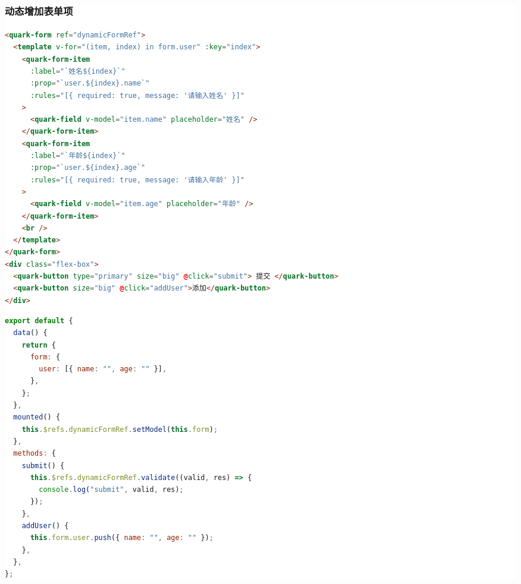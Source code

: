 ### 动态增加表单项

```html
<quark-form ref="dynamicFormRef">
  <template v-for="(item, index) in form.user" :key="index">
    <quark-form-item
      :label="`姓名${index}`"
      :prop="`user.${index}.name`"
      :rules="[{ required: true, message: '请输入姓名' }]"
    >
      <quark-field v-model="item.name" placeholder="姓名" />
    </quark-form-item>
    <quark-form-item
      :label="`年龄${index}`"
      :prop="`user.${index}.age`"
      :rules="[{ required: true, message: '请输入年龄' }]"
    >
      <quark-field v-model="item.age" placeholder="年龄" />
    </quark-form-item>
    <br />
  </template>
</quark-form>
<div class="flex-box">
  <quark-button type="primary" size="big" @click="submit"> 提交 </quark-button>
  <quark-button size="big" @click="addUser">添加</quark-button>
</div>
```

```js
export default {
  data() {
    return {
      form: {
        user: [{ name: "", age: "" }],
      },
    };
  },
  mounted() {
    this.$refs.dynamicFormRef.setModel(this.form);
  },
  methods: {
    submit() {
      this.$refs.dynamicFormRef.validate((valid, res) => {
        console.log("submit", valid, res);
      });
    },
    addUser() {
      this.form.user.push({ name: "", age: "" });
    },
  },
};
```
